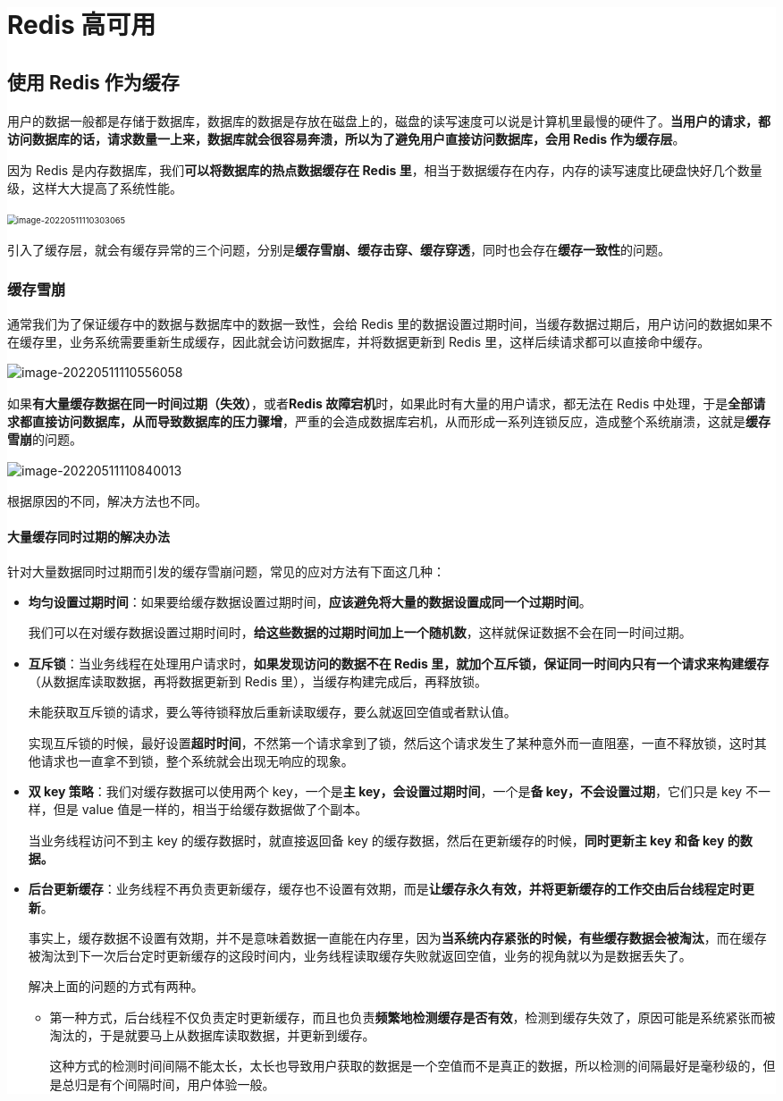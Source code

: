 # Redis 高可用

## 使用 Redis 作为缓存

用户的数据一般都是存储于数据库，数据库的数据是存放在磁盘上的，磁盘的读写速度可以说是计算机里最慢的硬件了。**当用户的请求，都访问数据库的话，请求数量一上来，数据库就会很容易奔溃，所以为了避免用户直接访问数据库，会用 Redis 作为缓存层**。

因为 Redis 是内存数据库，我们**可以将数据库的热点数据缓存在 Redis 里**，相当于数据缓存在内存，内存的读写速度比硬盘快好几个数量级，这样大大提高了系统性能。

<img src="https://cdn.jsdelivr.net/gh/Faraway002/typora/images/image-20220511110303065.png" alt="image-20220511110303065" style="zoom: 67%;" />

引入了缓存层，就会有缓存异常的三个问题，分别是**缓存雪崩、缓存击穿、缓存穿透**，同时也会存在**缓存一致性**的问题。

### 缓存雪崩

通常我们为了保证缓存中的数据与数据库中的数据一致性，会给 Redis 里的数据设置过期时间，当缓存数据过期后，用户访问的数据如果不在缓存里，业务系统需要重新生成缓存，因此就会访问数据库，并将数据更新到 Redis 里，这样后续请求都可以直接命中缓存。

![image-20220511110556058](https://cdn.jsdelivr.net/gh/Faraway002/typora/images/image-20220511110556058.png)

如果**有大量缓存数据在同一时间过期（失效）**，或者**Redis 故障宕机**时，如果此时有大量的用户请求，都无法在 Redis 中处理，于是**全部请求都直接访问数据库，从而导致数据库的压力骤增**，严重的会造成数据库宕机，从而形成一系列连锁反应，造成整个系统崩溃，这就是**缓存雪崩**的问题。

![image-20220511110840013](https://cdn.jsdelivr.net/gh/Faraway002/typora/images/image-20220511110840013.png)

根据原因的不同，解决方法也不同。

#### 大量缓存同时过期的解决办法

针对大量数据同时过期而引发的缓存雪崩问题，常见的应对方法有下面这几种：

- **均匀设置过期时间**：如果要给缓存数据设置过期时间，**应该避免将大量的数据设置成同一个过期时间**。

  我们可以在对缓存数据设置过期时间时，**给这些数据的过期时间加上一个随机数**，这样就保证数据不会在同一时间过期。

- **互斥锁**：当业务线程在处理用户请求时，**如果发现访问的数据不在 Redis 里，就加个互斥锁，保证同一时间内只有一个请求来构建缓存**（从数据库读取数据，再将数据更新到 Redis 里），当缓存构建完成后，再释放锁。

  未能获取互斥锁的请求，要么等待锁释放后重新读取缓存，要么就返回空值或者默认值。

  实现互斥锁的时候，最好设置**超时时间**，不然第一个请求拿到了锁，然后这个请求发生了某种意外而一直阻塞，一直不释放锁，这时其他请求也一直拿不到锁，整个系统就会出现无响应的现象。

- **双 key 策略**：我们对缓存数据可以使用两个 key，一个是**主 key，会设置过期时间**，一个是**备 key，不会设置过期**，它们只是 key 不一样，但是 value 值是一样的，相当于给缓存数据做了个副本。

  当业务线程访问不到主 key 的缓存数据时，就直接返回备 key 的缓存数据，然后在更新缓存的时候，**同时更新主 key 和备 key 的数据。**

- **后台更新缓存**：业务线程不再负责更新缓存，缓存也不设置有效期，而是**让缓存永久有效，并将更新缓存的工作交由后台线程定时更新**。

  事实上，缓存数据不设置有效期，并不是意味着数据一直能在内存里，因为**当系统内存紧张的时候，有些缓存数据会被淘汰**，而在缓存被淘汰到下一次后台定时更新缓存的这段时间内，业务线程读取缓存失败就返回空值，业务的视角就以为是数据丢失了。

  解决上面的问题的方式有两种。

  * 第一种方式，后台线程不仅负责定时更新缓存，而且也负责**频繁地检测缓存是否有效**，检测到缓存失效了，原因可能是系统紧张而被淘汰的，于是就要马上从数据库读取数据，并更新到缓存。

    这种方式的检测时间间隔不能太长，太长也导致用户获取的数据是一个空值而不是真正的数据，所以检测的间隔最好是毫秒级的，但是总归是有个间隔时间，用户体验一般。 
